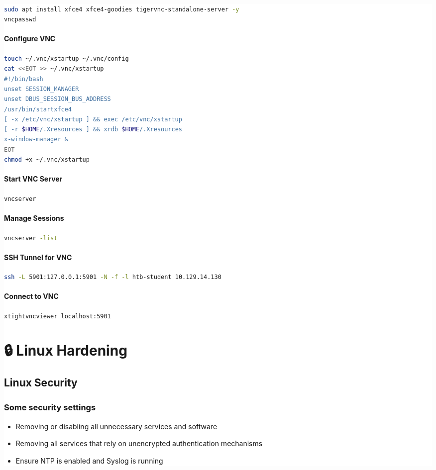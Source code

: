 ```bash
sudo apt install xfce4 xfce4-goodies tigervnc-standalone-server -y
vncpasswd
```

#### Configure VNC

```bash
touch ~/.vnc/xstartup ~/.vnc/config
cat <<EOT >> ~/.vnc/xstartup
#!/bin/bash
unset SESSION_MANAGER
unset DBUS_SESSION_BUS_ADDRESS
/usr/bin/startxfce4
[ -x /etc/vnc/xstartup ] && exec /etc/vnc/xstartup
[ -r $HOME/.Xresources ] && xrdb $HOME/.Xresources
x-window-manager &
EOT
chmod +x ~/.vnc/xstartup
```

#### Start VNC Server

```bash
vncserver
```

#### Manage Sessions

```bash
vncserver -list
```

#### SSH Tunnel for VNC

```bash
ssh -L 5901:127.0.0.1:5901 -N -f -l htb-student 10.129.14.130
```

#### Connect to VNC

```bash
xtightvncviewer localhost:5901
```
# 🔒 Linux Hardening

##  Linux Security 
### Some security settings

-   Removing or disabling all unnecessary services and software
    
-   Removing all services that rely on unencrypted authentication mechanisms
    
-   Ensure NTP is enabled and Syslog is running
    